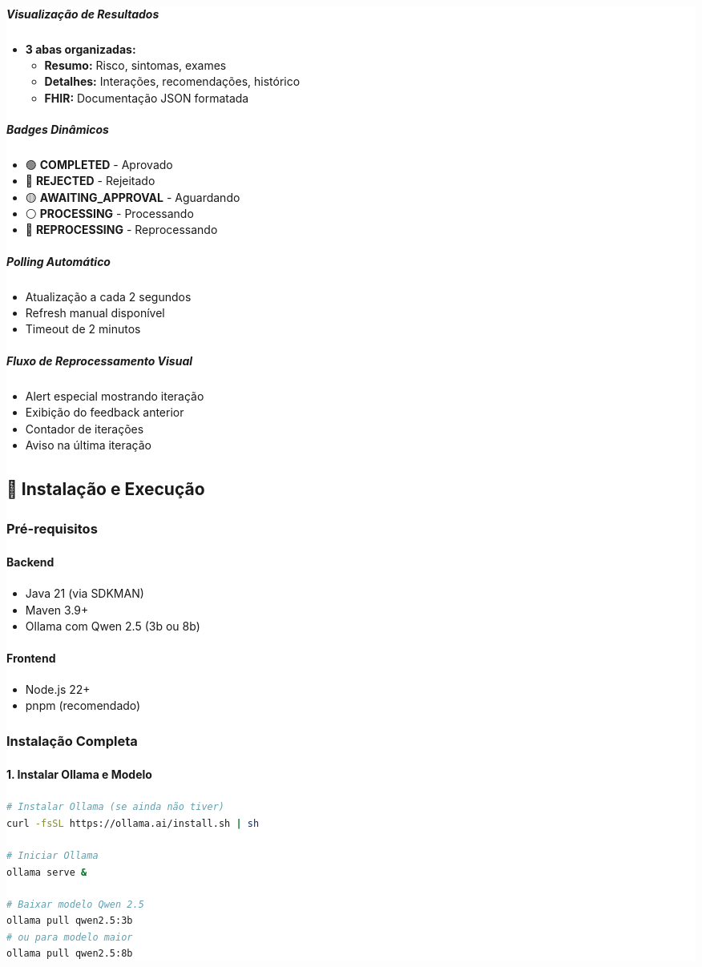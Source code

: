 ##### Visualização de Resultados
- **3 abas organizadas:**
  - **Resumo:** Risco, sintomas, exames
  - **Detalhes:** Interações, recomendações, histórico
  - **FHIR:** Documentação JSON formatada

##### Badges Dinâmicos
- 🟢 **COMPLETED** - Aprovado
- 🔴 **REJECTED** - Rejeitado
- 🟡 **AWAITING_APPROVAL** - Aguardando
- ⚪ **PROCESSING** - Processando
- 🔵 **REPROCESSING** - Reprocessando

##### Polling Automático
- Atualização a cada 2 segundos
- Refresh manual disponível
- Timeout de 2 minutos

##### Fluxo de Reprocessamento Visual
- Alert especial mostrando iteração
- Exibição do feedback anterior
- Contador de iterações
- Aviso na última iteração

## 🚀 Instalação e Execução

### Pré-requisitos

#### Backend
- Java 21 (via SDKMAN)
- Maven 3.9+
- Ollama com Qwen 2.5 (3b ou 8b)

#### Frontend
- Node.js 22+
- pnpm (recomendado)

### Instalação Completa

#### 1. Instalar Ollama e Modelo

```bash
# Instalar Ollama (se ainda não tiver)
curl -fsSL https://ollama.ai/install.sh | sh

# Iniciar Ollama
ollama serve &

# Baixar modelo Qwen 2.5
ollama pull qwen2.5:3b
# ou para modelo maior
ollama pull qwen2.5:8b
```
